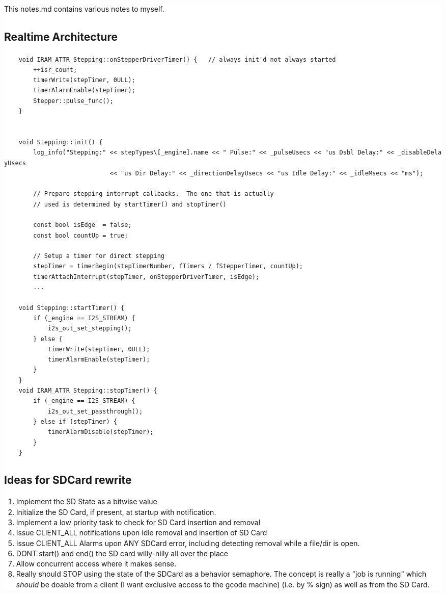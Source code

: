 This notes.md contains various notes to myself.

## Realtime Architecture

```
    void IRAM_ATTR Stepping::onStepperDriverTimer() {   // always init'd not always started
        ++isr_count;
        timerWrite(stepTimer, 0ULL);
        timerAlarmEnable(stepTimer);
        Stepper::pulse_func();
    }


    void Stepping::init() {
        log_info("Stepping:" << stepTypes\[_engine].name << " Pulse:" << _pulseUsecs << "us Dsbl Delay:" << _disableDelayUsecs
                             << "us Dir Delay:" << _directionDelayUsecs << "us Idle Delay:" << _idleMsecs << "ms");

        // Prepare stepping interrupt callbacks.  The one that is actually
        // used is determined by startTimer() and stopTimer()

        const bool isEdge  = false;
        const bool countUp = true;

        // Setup a timer for direct stepping
        stepTimer = timerBegin(stepTimerNumber, fTimers / fStepperTimer, countUp);
        timerAttachInterrupt(stepTimer, onStepperDriverTimer, isEdge);
        ...

    void Stepping::startTimer() {
        if (_engine == I2S_STREAM) {
            i2s_out_set_stepping();
        } else {
            timerWrite(stepTimer, 0ULL);
            timerAlarmEnable(stepTimer);
        }
    }
    void IRAM_ATTR Stepping::stopTimer() {
        if (_engine == I2S_STREAM) {
            i2s_out_set_passthrough();
        } else if (stepTimer) {
            timerAlarmDisable(stepTimer);
        }
    }
```

## Ideas for SDCard rewrite

1. Implement the SD State as a bitwise value
2. Initialize the SD Card, if present, at startup with notification.
3. Implement a low priority task to check for SD Card insertion and removal
4. Issue CLIENT_ALL notifications upon idle removal and insertion of SD Card
5. Issue CLIENT_ALL Alarms upon ANY SDCard error, including detecting removal
   while a file/dir is open.
5. DONT start() and end() the SD card willy-nilly all over the place
6. Allow concurrent access where it makes sense.
7. Really should STOP using the state of the SDCard as a behavior semaphore.
   The concept is really a "job is running" which *should* be doable from
   a client (I want exclusive access to the gcode machine) (i.e. by % sign)
   as well as from the SD Card.
